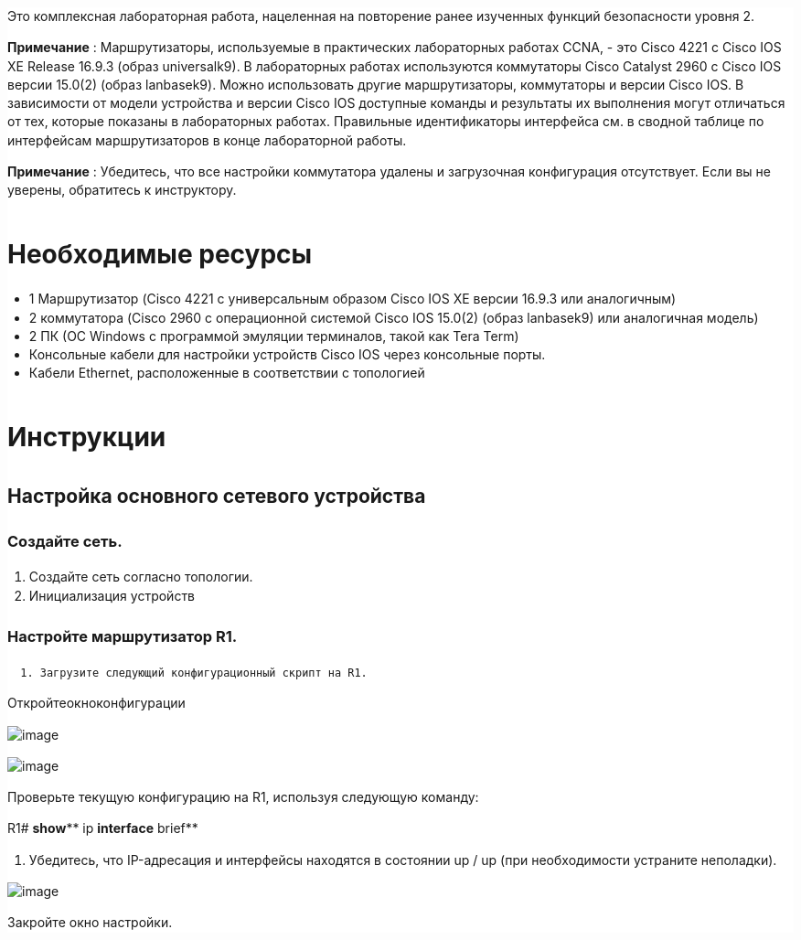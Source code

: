 Это комплексная лабораторная работа, нацеленная на повторение ранее изученных функций безопасности уровня 2.

**Примечание** : Маршрутизаторы, используемые в практических лабораторных работах CCNA, - это Cisco 4221 с Cisco IOS XE Release 16.9.3 (образ universalk9). В лабораторных работах используются коммутаторы Cisco Catalyst 2960 с Cisco IOS версии 15.0(2) (образ lanbasek9). Можно использовать другие маршрутизаторы, коммутаторы и версии Cisco IOS. В зависимости от модели устройства и версии Cisco IOS доступные команды и результаты их выполнения могут отличаться от тех, которые показаны в лабораторных работах. Правильные идентификаторы интерфейса см. в сводной таблице по интерфейсам маршрутизаторов в конце лабораторной работы.

**Примечание** : Убедитесь, что все настройки коммутатора удалены и загрузочная конфигурация отсутствует. Если вы не уверены, обратитесь к инструктору.

# Необходимые ресурсы

- 1 Маршрутизатор (Cisco 4221 с универсальным образом Cisco IOS XE версии 16.9.3 или аналогичным)
- 2 коммутатора (Cisco 2960 с операционной системой Cisco IOS 15.0(2) (образ lanbasek9) или аналогичная модель)
- 2 ПК (ОС Windows с программой эмуляции терминалов, такой как Tera Term)
- Консольные кабели для настройки устройств Cisco IOS через консольные порты.
- Кабели Ethernet, расположенные в соответствии с топологией

# Инструкции

## Настройка основного сетевого устройства

### Создайте сеть.

1. Создайте сеть согласно топологии.
2. Инициализация устройств

### Настройте маршрутизатор R1.

      1. Загрузите следующий конфигурационный скрипт на R1.

Откройтеокноконфигурации

![image](https://user-images.githubusercontent.com/80053204/124435971-33d2c180-dd7e-11eb-9482-b6d3fe67121b.png)

![image](https://user-images.githubusercontent.com/80053204/124436015-3b926600-dd7e-11eb-9899-51e5c2953cec.png)

Проверьте текущую конфигурацию на R1, используя следующую команду:

R1# **show**** ip ****interface**** brief**

1. Убедитесь, что IP-адресация и интерфейсы находятся в состоянии up / up (при необходимости устраните неполадки).

![image](https://user-images.githubusercontent.com/80053204/124436049-43eaa100-dd7e-11eb-9486-165845e96dca.png)

Закройте окно настройки.
